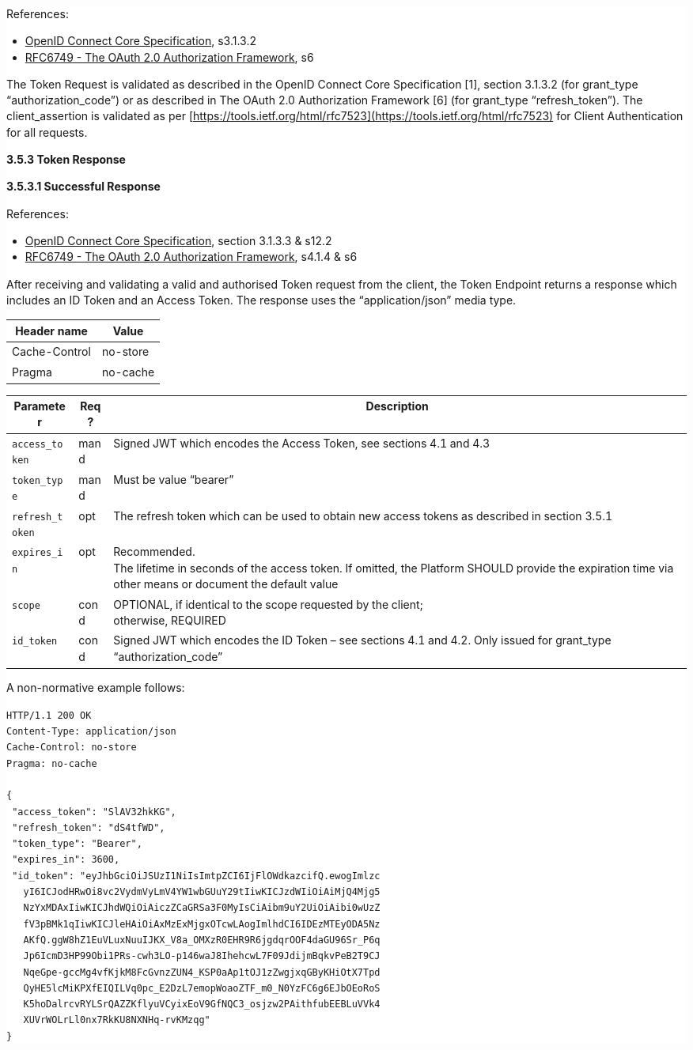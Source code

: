 References:
- [OpenID Connect Core Specification](https://openid.net/specs/openid-connect-core-1_0.html), s3.1.3.2
- [RFC6749 - The OAuth 2.0 Authorization Framework](https://tools.ietf.org/html/rfc6749), s6

The Token Request is validated as described in the OpenID Connect Core Specification [1], section 3.1.3.2 (for grant_type “authorization_code”) or as described in The OAuth 2.0 Authorization Framework [6] (for grant_type “refresh_token”). The client_assertion is validated as per [https://tools.ietf.org/html/rfc7523](https://tools.ietf.org/html/rfc7523) for Client Authentication for all requests.

**3.5.3	Token Response**

**3.5.3.1	Successful Response**

References:
- [OpenID Connect Core Specification](https://openid.net/specs/openid-connect-core-1_0.html), section 3.1.3.3 & s12.2
- [RFC6749 - The OAuth 2.0 Authorization Framework](https://tools.ietf.org/html/rfc6749), s4.1.4 & s6

After receiving and validating a valid and authorised Token request from the client, the Token Endpoint returns a response which includes an ID Token and an Access Token. The response uses the “application/json” media type.

| Header name | Value |
| ----------- | ----- |
| Cache-Control | no-store |
| Pragma | no-cache |

| Parameter | Req? | Description |
| --------- | ---- | ----------- |
| `access_token` | mand | Signed JWT which encodes the Access Token, see sections 4.1 and 4.3 |
| `token_type` | mand | Must be value “bearer” |
| `refresh_token` | opt | The refresh token which can be used to obtain new access tokens as described in section 3.5.1 |
| `expires_in` | opt | Recommended. <br> The lifetime in seconds of the access token.  If omitted, the Platform SHOULD provide the expiration time via other means or document the default value |
| `scope` | cond | OPTIONAL, if identical to the scope requested by the client; <br>otherwise, REQUIRED |
| `id_token` | cond | Signed JWT which encodes the ID Token – see sections 4.1 and 4.2. Only issued for grant_type “authorization_code” |

A non-normative example follows:

``` html 
HTTP/1.1 200 OK
Content-Type: application/json
Cache-Control: no-store
Pragma: no-cache

{
 "access_token": "SlAV32hkKG",
 "refresh_token": "dS4tfWD",
 "token_type": "Bearer",
 "expires_in": 3600,
 "id_token": "eyJhbGciOiJSUzI1NiIsImtpZCI6IjFlOWdkazcifQ.ewogImlzc
   yI6ICJodHRwOi8vc2VydmVyLmV4YW1wbGUuY29tIiwKICJzdWIiOiAiMjQ4Mjg5
   NzYxMDAxIiwKICJhdWQiOiAiczZCaGRSa3F0MyIsCiAibm9uY2UiOiAibi0wUzZ
   fV3pBMk1qIiwKICJleHAiOiAxMzExMjgxOTcwLAogImlhdCI6IDEzMTEyODA5Nz
   AKfQ.ggW8hZ1EuVLuxNuuIJKX_V8a_OMXzR0EHR9R6jgdqrOOF4daGU96Sr_P6q
   Jp6IcmD3HP99Obi1PRs-cwh3LO-p146waJ8IhehcwL7F09JdijmBqkvPeB2T9CJ
   NqeGpe-gccMg4vfKjkM8FcGvnzZUN4_KSP0aAp1tOJ1zZwgjxqGByKHiOtX7Tpd
   QyHE5lcMiKPXfEIQILVq0pc_E2DzL7emopWoaoZTF_m0_N0YzFC6g6EJbOEoRoS
   K5hoDalrcvRYLSrQAZZKflyuVCyixEoV9GfNQC3_osjzw2PAithfubEEBLuVVk4
   XUVrWOLrLl0nx7RkKU8NXNHq-rvKMzqg"
}
```